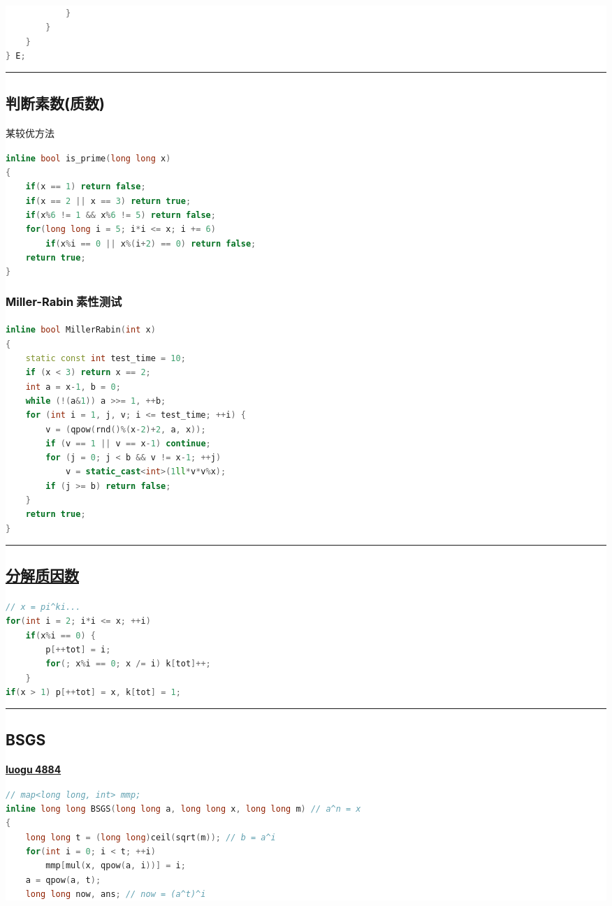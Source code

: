```cpp
            }
        }
    }
} E;
```
---
## 判断素数(质数)
 某较优方法
```cpp
inline bool is_prime(long long x)
{
    if(x == 1) return false;
    if(x == 2 || x == 3) return true;
    if(x%6 != 1 && x%6 != 5) return false;
    for(long long i = 5; i*i <= x; i += 6)
        if(x%i == 0 || x%(i+2) == 0) return false;
    return true;
}
```
### Miller-Rabin 素性测试
```cpp
inline bool MillerRabin(int x)
{
    static const int test_time = 10;
    if (x < 3) return x == 2;
    int a = x-1, b = 0;
    while (!(a&1)) a >>= 1, ++b;
    for (int i = 1, j, v; i <= test_time; ++i) {
        v = (qpow(rnd()%(x-2)+2, a, x));
        if (v == 1 || v == x-1) continue;
        for (j = 0; j < b && v != x-1; ++j)
            v = static_cast<int>(1ll*v*v%x);
        if (j >= b) return false;
    }
    return true;
}
```
---
## [分解质因数](https://www.luogu.org/problemnew/show/P1075)
```cpp
// x = pi^ki...
for(int i = 2; i*i <= x; ++i)
    if(x%i == 0) {
        p[++tot] = i;
        for(; x%i == 0; x /= i) k[tot]++;
    }
if(x > 1) p[++tot] = x, k[tot] = 1;
```
---
## BSGS
**[luogu 4884](https://www.luogu.org/problemnew/show/P4884)**
```cpp
// map<long long, int> mmp;
inline long long BSGS(long long a, long long x, long long m) // a^n = x
{
    long long t = (long long)ceil(sqrt(m)); // b = a^i
    for(int i = 0; i < t; ++i)
        mmp[mul(x, qpow(a, i))] = i;
    a = qpow(a, t);
    long long now, ans; // now = (a^t)^i
```